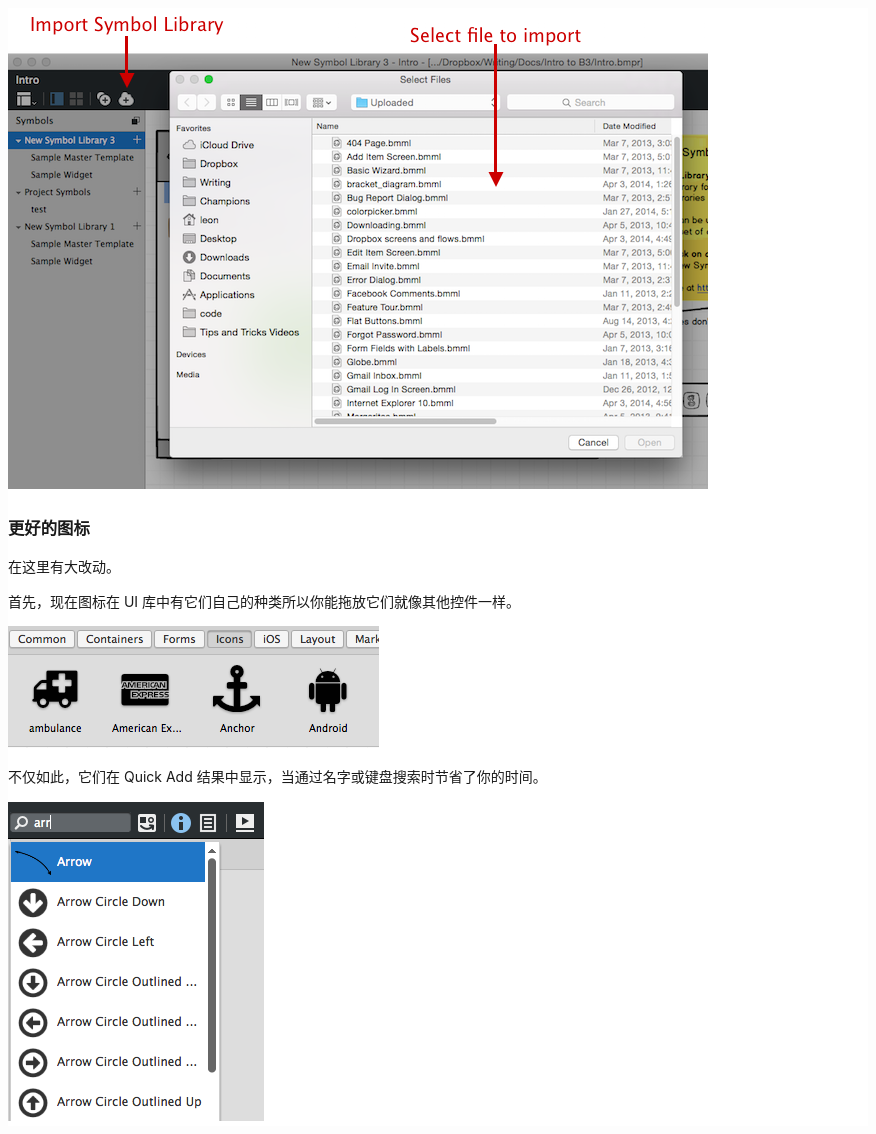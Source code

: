 ![image](images/symbols3.png) 

### 更好的图标

在这里有大改动。

首先，现在图标在 UI 库中有它们自己的种类所以你能拖放它们就像其他控件一样。

![image](images/icon-uilibrary.png) 

不仅如此，它们在 Quick Add 结果中显示，当通过名字或键盘搜索时节省了你的时间。

![image](images/icon-quickadd.png) 
